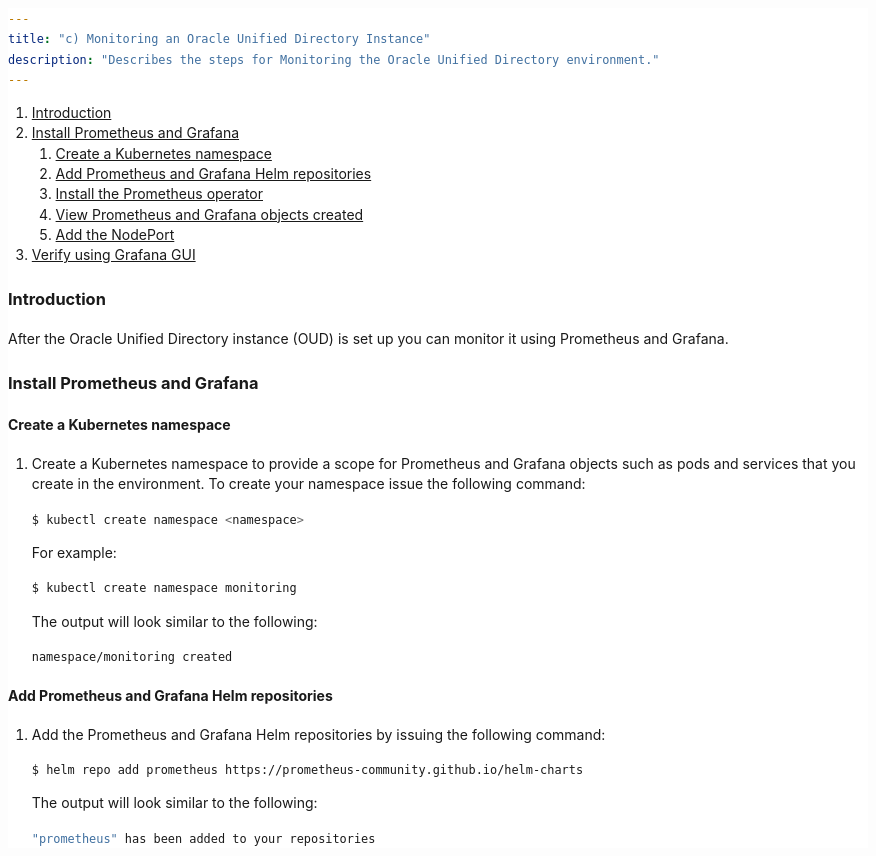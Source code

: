 ```yaml
---
title: "c) Monitoring an Oracle Unified Directory Instance"
description: "Describes the steps for Monitoring the Oracle Unified Directory environment."
---
```


1. [Introduction](#introduction)
1. [Install Prometheus and Grafana](#install-prometheus-and-grafana)
	1. [Create a Kubernetes namespace](#create-a-kubernetes-namespace)
	1. [Add Prometheus and Grafana Helm repositories](#add-prometheus-and-grafana-helm-repositories)
	1. [Install the Prometheus operator](#install-the-prometheus-operator)
	1. [View Prometheus and Grafana objects created](#view-prometheus-and-grafana-objects-created)
	1. [Add the NodePort](#add-the-nodeport)
1. [Verify using Grafana GUI](#verify-using-grafana-gui)

### Introduction

After the Oracle Unified Directory instance (OUD) is set up you can monitor it using Prometheus and Grafana.

### Install Prometheus and Grafana

#### Create a Kubernetes namespace

1. Create a Kubernetes namespace to provide a scope for Prometheus and Grafana objects such as pods and services that you create in the environment. To create your namespace issue the following command:

   ```bash
   $ kubectl create namespace <namespace>
   ```

   For example:

   ```bash
   $ kubectl create namespace monitoring
   ```

   The output will look similar to the following:

   ```
   namespace/monitoring created
   ```



#### Add Prometheus and Grafana Helm repositories

1. Add the Prometheus and Grafana Helm repositories by issuing the following command:

   ```bash
   $ helm repo add prometheus https://prometheus-community.github.io/helm-charts
   ```

   The output will look similar to the following:

   ```bash
   "prometheus" has been added to your repositories
   ```
